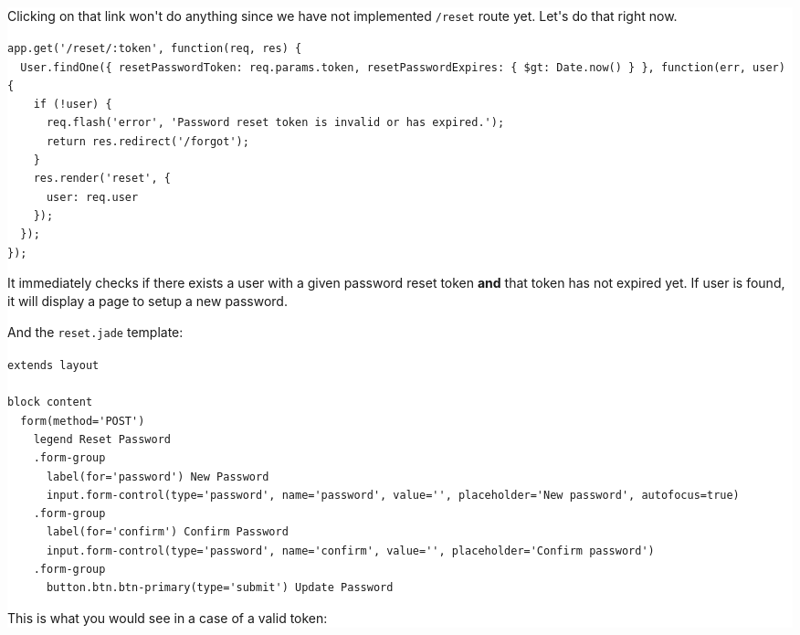 
Clicking on that link won't do anything since we have not implemented `/reset`
route yet. Let's do that right now.

```
app.get('/reset/:token', function(req, res) {
  User.findOne({ resetPasswordToken: req.params.token, resetPasswordExpires: { $gt: Date.now() } }, function(err, user) {
    if (!user) {
      req.flash('error', 'Password reset token is invalid or has expired.');
      return res.redirect('/forgot');
    }
    res.render('reset', {
      user: req.user
    });
  });
});
```

It immediately checks if there exists a user with a given password reset
token **and** that token has not expired yet. If user is found, it will display
a page to setup a new password.

And the `reset.jade` template:

```
extends layout

block content
  form(method='POST')
    legend Reset Password
    .form-group
      label(for='password') New Password
      input.form-control(type='password', name='password', value='', placeholder='New password', autofocus=true)
    .form-group
      label(for='confirm') Confirm Password
      input.form-control(type='password', name='confirm', value='', placeholder='Confirm password')
    .form-group
      button.btn.btn-primary(type='submit') Update Password
```

This is what you would see in a case of a valid token:
